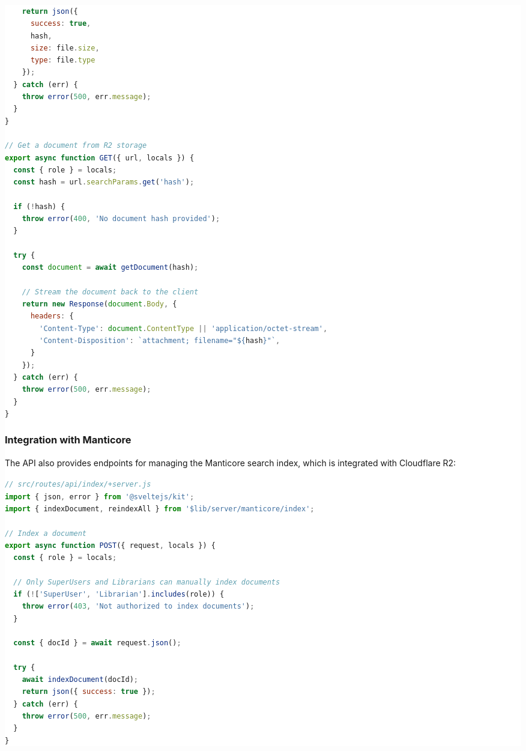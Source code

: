 ```js
    return json({ 
      success: true, 
      hash, 
      size: file.size,
      type: file.type
    });
  } catch (err) {
    throw error(500, err.message);
  }
}

// Get a document from R2 storage
export async function GET({ url, locals }) {
  const { role } = locals;
  const hash = url.searchParams.get('hash');
  
  if (!hash) {
    throw error(400, 'No document hash provided');
  }
  
  try {
    const document = await getDocument(hash);
    
    // Stream the document back to the client
    return new Response(document.Body, {
      headers: {
        'Content-Type': document.ContentType || 'application/octet-stream',
        'Content-Disposition': `attachment; filename="${hash}"`,
      }
    });
  } catch (err) {
    throw error(500, err.message);
  }
}
```

### Integration with Manticore

The API also provides endpoints for managing the Manticore search index, which is integrated with Cloudflare R2:

```js
// src/routes/api/index/+server.js
import { json, error } from '@sveltejs/kit';
import { indexDocument, reindexAll } from '$lib/server/manticore/index';

// Index a document
export async function POST({ request, locals }) {
  const { role } = locals;
  
  // Only SuperUsers and Librarians can manually index documents
  if (!['SuperUser', 'Librarian'].includes(role)) {
    throw error(403, 'Not authorized to index documents');
  }
  
  const { docId } = await request.json();
  
  try {
    await indexDocument(docId);
    return json({ success: true });
  } catch (err) {
    throw error(500, err.message);
  }
}
```